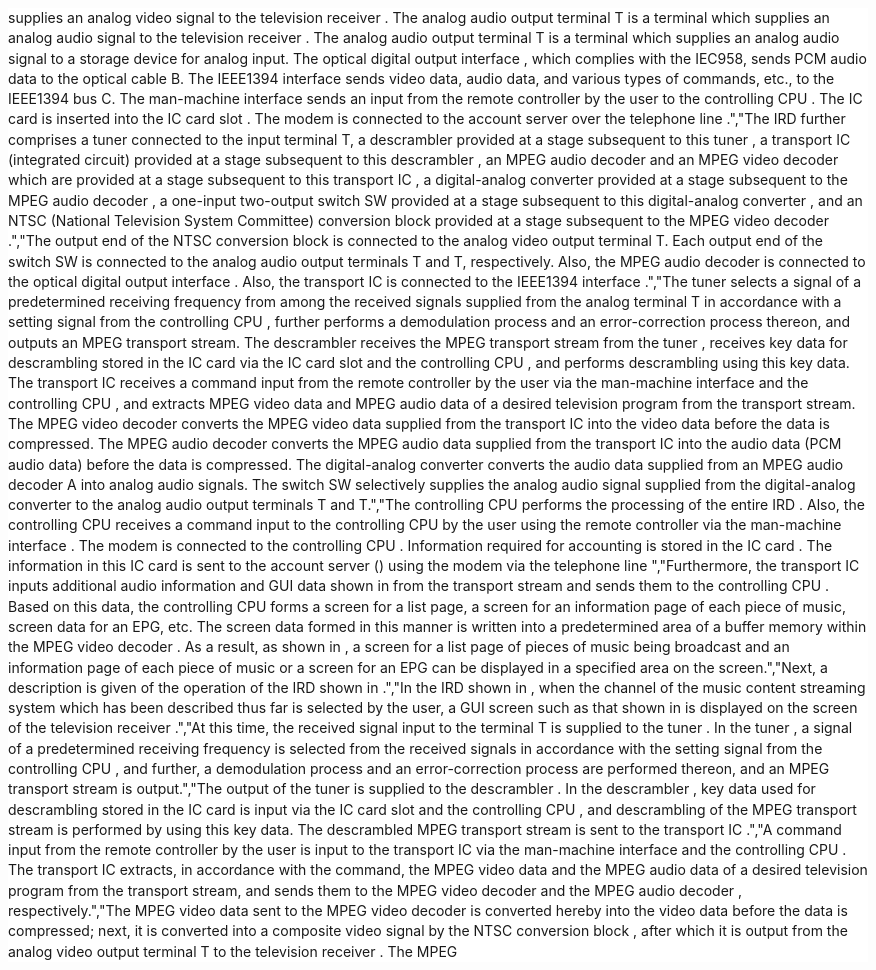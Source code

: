 supplies an analog video signal to the television receiver . The analog audio output terminal T is a terminal which supplies an analog audio signal to the television receiver . The analog audio output terminal T is a terminal which supplies an analog audio signal to a storage device for analog input. The optical digital output interface , which complies with the IEC958, sends PCM audio data to the optical cable B. The IEEE1394 interface  sends video data, audio data, and various types of commands, etc., to the IEEE1394 bus C. The man-machine interface  sends an input from the remote controller by the user to the controlling CPU . The IC card  is inserted into the IC card slot . The modem  is connected to the account server  over the telephone line .","The IRD  further comprises a tuner  connected to the input terminal T, a descrambler  provided at a stage subsequent to this tuner , a transport IC (integrated circuit)  provided at a stage subsequent to this descrambler , an MPEG audio decoder  and an MPEG video decoder  which are provided at a stage subsequent to this transport IC , a digital-analog converter  provided at a stage subsequent to the MPEG audio decoder , a one-input two-output switch SW provided at a stage subsequent to this digital-analog converter , and an NTSC (National Television System Committee) conversion block  provided at a stage subsequent to the MPEG video decoder .","The output end of the NTSC conversion block  is connected to the analog video output terminal T. Each output end of the switch SW is connected to the analog audio output terminals T and T, respectively. Also, the MPEG audio decoder  is connected to the optical digital output interface . Also, the transport IC  is connected to the IEEE1394 interface .","The tuner  selects a signal of a predetermined receiving frequency from among the received signals supplied from the analog terminal T in accordance with a setting signal from the controlling CPU , further performs a demodulation process and an error-correction process thereon, and outputs an MPEG transport stream. The descrambler  receives the MPEG transport stream from the tuner , receives key data for descrambling stored in the IC card  via the IC card slot  and the controlling CPU , and performs descrambling using this key data. The transport IC  receives a command input from the remote controller  by the user via the man-machine interface  and the controlling CPU , and extracts MPEG video data and MPEG audio data of a desired television program from the transport stream. The MPEG video decoder  converts the MPEG video data supplied from the transport IC  into the video data before the data is compressed. The MPEG audio decoder  converts the MPEG audio data supplied from the transport IC  into the audio data (PCM audio data) before the data is compressed. The digital-analog converter  converts the audio data supplied from an MPEG audio decoder A into analog audio signals. The switch SW selectively supplies the analog audio signal supplied from the digital-analog converter  to the analog audio output terminals T and T.","The controlling CPU  performs the processing of the entire IRD . Also, the controlling CPU  receives a command input to the controlling CPU  by the user using the remote controller  via the man-machine interface . The modem  is connected to the controlling CPU . Information required for accounting is stored in the IC card . The information in this IC card  is sent to the account server  () using the modem  via the telephone line ","Furthermore, the transport IC  inputs additional audio information and GUI data shown in  from the transport stream and sends them to the controlling CPU . Based on this data, the controlling CPU  forms a screen for a list page, a screen for an information page of each piece of music, screen data for an EPG, etc. The screen data formed in this manner is written into a predetermined area of a buffer memory within the MPEG video decoder . As a result, as shown in , a screen for a list page of pieces of music being broadcast and an information page of each piece of music or a screen for an EPG can be displayed in a specified area on the screen.","Next, a description is given of the operation of the IRD  shown in .","In the IRD  shown in , when the channel of the music content streaming system which has been described thus far is selected by the user, a GUI screen such as that shown in  is displayed on the screen of the television receiver .","At this time, the received signal input to the terminal T is supplied to the tuner . In the tuner , a signal of a predetermined receiving frequency is selected from the received signals in accordance with the setting signal from the controlling CPU , and further, a demodulation process and an error-correction process are performed thereon, and an MPEG transport stream is output.","The output of the tuner  is supplied to the descrambler . In the descrambler , key data used for descrambling stored in the IC card  is input via the IC card slot  and the controlling CPU , and descrambling of the MPEG transport stream is performed by using this key data. The descrambled MPEG transport stream is sent to the transport IC .","A command input from the remote controller  by the user is input to the transport IC  via the man-machine interface  and the controlling CPU . The transport IC  extracts, in accordance with the command, the MPEG video data and the MPEG audio data of a desired television program from the transport stream, and sends them to the MPEG video decoder  and the MPEG audio decoder , respectively.","The MPEG video data sent to the MPEG video decoder  is converted hereby into the video data before the data is compressed; next, it is converted into a composite video signal by the NTSC conversion block , after which it is output from the analog video output terminal T to the television receiver . The MPEG